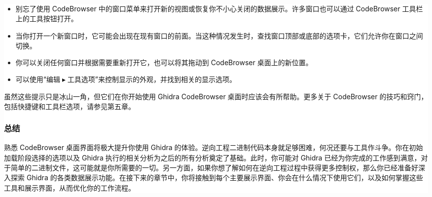 +   别忘了使用 CodeBrowser 中的窗口菜单来打开新的视图或恢复你不小心关闭的数据展示。许多窗口也可以通过 CodeBrowser 工具栏上的工具按钮打开。

+   当你打开一个新窗口时，它可能会出现在现有窗口的前面。当这种情况发生时，查找窗口顶部或底部的选项卡，它们允许你在窗口之间切换。

+   你可以关闭任何窗口并根据需要重新打开它，也可以将其拖动到 CodeBrowser 桌面上的新位置。

+   可以使用“编辑 ▸ 工具选项”来控制显示的外观，并找到相关的显示选项。

虽然这些提示只是冰山一角，但它们在你开始使用 Ghidra CodeBrowser 桌面时应该会有所帮助。更多关于 CodeBrowser 的技巧和窍门，包括快捷键和工具栏选项，请参见第五章。

### **总结**

熟悉 CodeBrowser 桌面界面将极大提升你使用 Ghidra 的体验。逆向工程二进制代码本身就足够困难，何况还要与工具作斗争。你在初始加载阶段选择的选项以及 Ghidra 执行的相关分析为之后的所有分析奠定了基础。此时，你可能对 Ghidra 已经为你完成的工作感到满意，对于简单的二进制文件，这可能就是你所需要的一切。另一方面，如果你想了解如何在逆向工程过程中获得更多控制权，那么你已经准备好深入探索 Ghidra 的各类数据展示功能。在接下来的章节中，你将接触到每个主要展示界面、你会在什么情况下使用它们，以及如何掌握这些工具和展示界面，从而优化你的工作流程。

